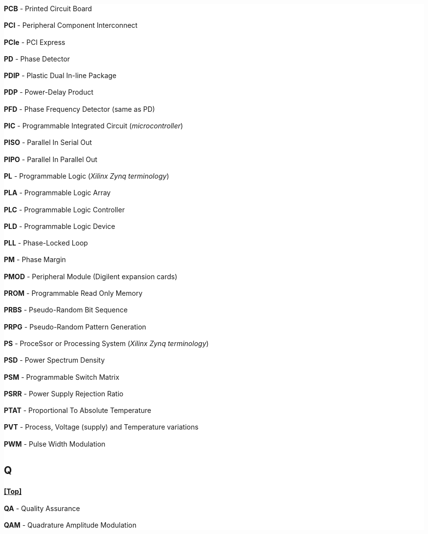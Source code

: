 **PCB** - Printed Circuit Board

**PCI** - Peripheral Component Interconnect

**PCIe** - PCI Express

**PD** - Phase Detector

**PDIP** - Plastic Dual In-line Package

**PDP** - Power-Delay Product

**PFD** - Phase Frequency Detector (same as PD)

**PIC** - Programmable Integrated Circuit (_microcontroller_)

**PISO** - Parallel In Serial Out

**PIPO** - Parallel In Parallel Out

**PL** - Programmable Logic (_Xilinx Zynq terminology_)

**PLA** - Programmable Logic Array

**PLC** - Programmable Logic Controller

**PLD** - Programmable Logic Device

**PLL** - Phase-Locked Loop

**PM** - Phase Margin

**PMOD** - Peripheral Module (Digilent expansion cards)

**PROM** - Programmable Read Only Memory

**PRBS** - Pseudo-Random Bit Sequence

**PRPG** - Pseudo-Random Pattern Generation

**PS** - ProceSsor or Processing System (_Xilinx Zynq terminology_)

**PSD** - Power Spectrum Density

**PSM** - Programmable Switch Matrix

**PSRR** - Power Supply Rejection Ratio

**PTAT** - Proportional To Absolute Temperature

**PVT** - Process, Voltage (supply) and Temperature variations

**PWM** - Pulse Width Modulation




## Q
[**[Top]**](#list-of-acronyms)


**QA** - Quality Assurance

**QAM** - Quadrature Amplitude Modulation
